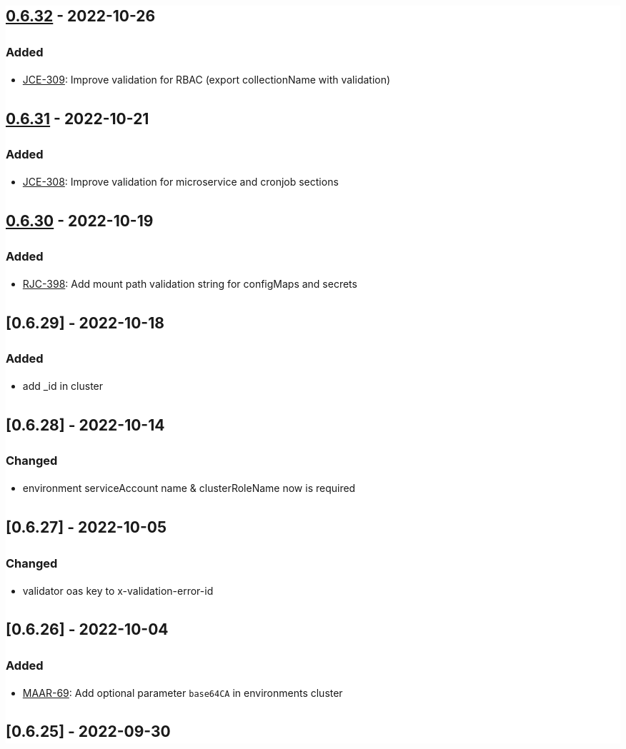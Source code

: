 ## [0.6.32] - 2022-10-26

### Added

- [JCE-309](https://makeitapp.atlassian.net/browse/JCE-309): Improve validation for RBAC (export collectionName with validation)

## [0.6.31] - 2022-10-21

### Added

- [JCE-308](https://makeitapp.atlassian.net/browse/JCE-308): Improve validation for microservice and cronjob sections

## [0.6.30] - 2022-10-19

### Added

- [RJC-398](https://makeitapp.atlassian.net/browse/RJC-398): Add mount path validation string for configMaps and secrets

## [0.6.29] - 2022-10-18

### Added

- add \_id in cluster

## [0.6.28] - 2022-10-14

### Changed

- environment serviceAccount name & clusterRoleName now is required

## [0.6.27] - 2022-10-05

### Changed

- validator oas key to x-validation-error-id

## [0.6.26] - 2022-10-04

### Added

- [MAAR-69](https://makeitapp.atlassian.net/browse/MAAR-69): Add optional parameter `base64CA` in environments cluster

## [0.6.25] - 2022-09-30


[Unreleased]: https://git.tools.mia-platform.eu/platform/console/types/-/compare/v0.10.0...main
[0.10.0]: https://git.tools.mia-platform.eu/platform/console/types/-/compare/v0.8.7...v0.10.0
[0.8.7]: https://git.tools.mia-platform.eu/platform/console/types/-/compare/v0.8.6...v0.8.7
[0.8.6]: https://git.tools.mia-platform.eu/platform/console/types/-/compare/v0.8.5...v0.8.6
[0.8.5]: https://git.tools.mia-platform.eu/platform/console/types/-/compare/v0.8.4...v0.8.5
[0.8.4]: https://git.tools.mia-platform.eu/platform/console/types/-/compare/v0.8.3...v0.8.4
[0.8.3]: https://git.tools.mia-platform.eu/platform/console/types/-/compare/v0.8.2...v0.8.3
[0.8.2]: https://git.tools.mia-platform.eu/platform/console/types/-/compare/v0.8.1...v0.8.2
[0.8.1]: https://git.tools.mia-platform.eu/platform/console/types/-/compare/v0.8.0...v0.8.1
[0.8.0]: https://git.tools.mia-platform.eu/platform/console/types/-/compare/v0.7.4...v0.8.0
[0.7.4]: https://git.tools.mia-platform.eu/platform/console/types/-/compare/v0.7.3...v0.7.4
[0.7.3]: https://git.tools.mia-platform.eu/platform/console/types/-/compare/v0.7.2...v0.7.3
[0.7.2]: https://git.tools.mia-platform.eu/platform/console/types/-/compare/v0.7.1...v0.7.2
[0.7.1]: https://git.tools.mia-platform.eu/platform/console/types/-/compare/v0.7.0...v0.7.1
[0.7.0]: https://git.tools.mia-platform.eu/platform/console/types/-/compare/v0.6.36...v0.7.0
[0.6.36]: https://git.tools.mia-platform.eu/platform/console/types/-/compare/v0.6.35...v0.6.36
[0.6.35]: https://git.tools.mia-platform.eu/platform/console/types/-/compare/v0.6.34...v0.6.35
[0.6.34]: https://git.tools.mia-platform.eu/platform/console/types/-/compare/v0.6.33...v0.6.34
[0.6.33]: https://git.tools.mia-platform.eu/platform/console/types/-/compare/v0.6.32...v0.6.33
[0.6.32]: https://git.tools.mia-platform.eu/platform/console/types/-/compare/v0.6.31...v0.6.32
[0.6.31]: https://git.tools.mia-platform.eu/platform/console/types/-/compare/v0.6.30...v0.6.31
[0.6.30]: https://git.tools.mia-platform.eu/platform/console/types/-/compare/v0.6.29...v0.6.30
[0.6.14]: https://git.tools.mia-platform.eu/platform/console/types/-/compare/v0.6.13...v0.6.14
[0.6.13]: https://git.tools.mia-platform.eu/platform/console/types/-/compare/v0.6.12...v0.6.13
[0.6.12]: https://git.tools.mia-platform.eu/platform/console/types/-/compare/v0.6.11...v0.6.12
[0.6.11]: https://git.tools.mia-platform.eu/platform/console/types/-/compare/v0.6.10...v0.6.11
[0.6.10]: https://git.tools.mia-platform.eu/platform/console/types/-/compare/v0.6.9...v0.6.10
[0.6.9]: https://git.tools.mia-platform.eu/platform/console/types/-/compare/v0.6.8...v0.6.9
[0.6.8]: https://git.tools.mia-platform.eu/platform/console/types/-/compare/v0.6.7...v0.6.8
[0.6.7]: https://git.tools.mia-platform.eu/platform/console/types/-/compare/v0.6.6...v0.6.7
[0.6.6]: https://git.tools.mia-platform.eu/platform/console/types/-/compare/v0.6.5...v0.6.6
[0.6.5]: https://git.tools.mia-platform.eu/platform/console/types/-/compare/v0.6.4...v0.6.5
[0.6.4]: https://git.tools.mia-platform.eu/platform/console/types/-/compare/v0.6.3...v0.6.4
[0.6.3]: https://git.tools.mia-platform.eu/platform/console/types/-/compare/v0.6.2...v0.6.3
[0.6.2]: https://git.tools.mia-platform.eu/platform/console/types/-/compare/v0.6.1...v0.6.2
[0.6.1]: https://git.tools.mia-platform.eu/platform/console/types/-/compare/v0.6.0...v0.6.1
[0.6.0]: https://git.tools.mia-platform.eu/platform/console/types/-/compare/v0.5.1...v0.6.0
[0.5.1]: https://git.tools.mia-platform.eu/platform/console/types/-/compare/v0.5.0...v0.5.1
[0.5.0]: https://git.tools.mia-platform.eu/platform/console/types/-/compare/v0.4.2...v0.5.0
[0.4.2]: https://git.tools.mia-platform.eu/platform/console/types/-/compare/v0.4.1...v0.4.2
[0.4.1]: https://git.tools.mia-platform.eu/platform/console/types/-/compare/v0.4.0...v0.4.1
[0.4.0]: https://git.tools.mia-platform.eu/platform/console/types/-/compare/v0.3.1...v0.4.0
[0.3.1]: https://git.tools.mia-platform.eu/platform/console/types/-/compare/v0.3.0...v0.3.1
[0.3.0]: https://git.tools.mia-platform.eu/platform/console/types/-/compare/v0.2.0...v0.3.0
[0.2.0]: https://git.tools.mia-platform.eu/platform/console/types/-/compare/v0.1.2...v0.2.0
[0.1.2]: https://git.tools.mia-platform.eu/platform/console/types/-/compare/v0.1.1...v0.1.2
[0.1.1]: https://git.tools.mia-platform.eu/platform/console/types/-/compare/v0.1.0...v0.1.1
[0.1.0]: https://git.tools.mia-platform.eu/platform/console/types/-/tags/v0.1.0